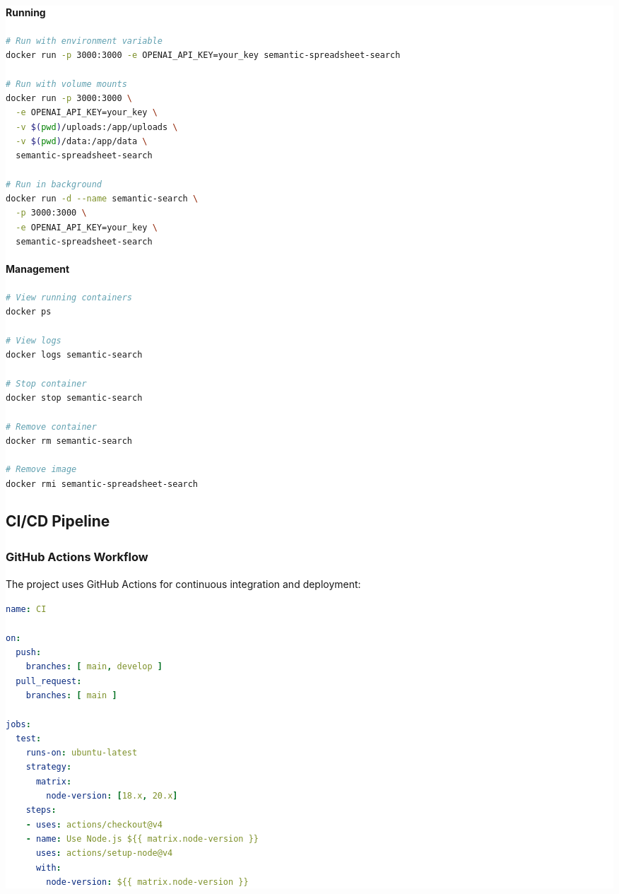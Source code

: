 #### Running
```bash
# Run with environment variable
docker run -p 3000:3000 -e OPENAI_API_KEY=your_key semantic-spreadsheet-search

# Run with volume mounts
docker run -p 3000:3000 \
  -e OPENAI_API_KEY=your_key \
  -v $(pwd)/uploads:/app/uploads \
  -v $(pwd)/data:/app/data \
  semantic-spreadsheet-search

# Run in background
docker run -d --name semantic-search \
  -p 3000:3000 \
  -e OPENAI_API_KEY=your_key \
  semantic-spreadsheet-search
```

#### Management
```bash
# View running containers
docker ps

# View logs
docker logs semantic-search

# Stop container
docker stop semantic-search

# Remove container
docker rm semantic-search

# Remove image
docker rmi semantic-spreadsheet-search
```

## CI/CD Pipeline

### GitHub Actions Workflow

The project uses GitHub Actions for continuous integration and deployment:

```yaml
name: CI

on:
  push:
    branches: [ main, develop ]
  pull_request:
    branches: [ main ]

jobs:
  test:
    runs-on: ubuntu-latest
    strategy:
      matrix:
        node-version: [18.x, 20.x]
    steps:
    - uses: actions/checkout@v4
    - name: Use Node.js ${{ matrix.node-version }}
      uses: actions/setup-node@v4
      with:
        node-version: ${{ matrix.node-version }}
```